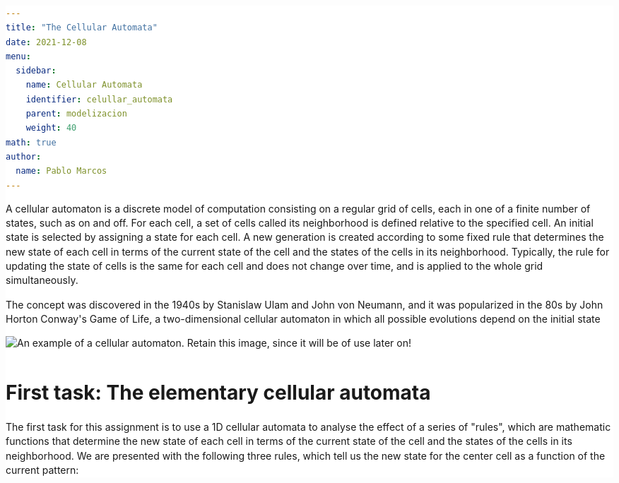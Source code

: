 ```yaml
---
title: "The Cellular Automata"
date: 2021-12-08
menu:
  sidebar:
    name: Cellular Automata
    identifier: celullar_automata
    parent: modelizacion
    weight: 40
math: true
author:
  name: Pablo Marcos
---
```


<div class="cell markdown">

A cellular automaton is a discrete model of computation consisting on a
regular grid of cells, each in one of a finite number of states, such as
on and off. For each cell, a set of cells called its neighborhood is
defined relative to the specified cell. An initial state is selected by
assigning a state for each cell. A new generation is created according
to some fixed rule that determines the new state of each cell in terms
of the current state of the cell and the states of the cells in its
neighborhood. Typically, the rule for updating the state of cells is the
same for each cell and does not change over time, and is applied to the
whole grid simultaneously.

</div>

<div class="cell markdown">

The concept was discovered in the 1940s by Stanislaw Ulam and John von
Neumann, and it was popularized in the 80s by John Horton Conway's Game
of Life, a two-dimensional cellular automaton in which all possible
evolutions depend on the initial state

</div>

<div class="cell markdown">

![An example of a cellular automaton. Retain this image, since it will be of use later on\!](https://upload.wikimedia.org/wikipedia/commons/e/e5/Gospers_glider_gun.gif)

</div>

<div class="cell markdown">

# First task: The elementary cellular automata

</div>

<div class="cell markdown">

The first task for this assignment is to use a 1D cellular automata to
analyse the effect of a series of "rules", which are mathematic
functions that determine the new state of each cell in terms of the
current state of the cell and the states of the cells in its
neighborhood. We are presented with the following three rules, which
tell us the new state for the center cell as a function of the current
pattern:
